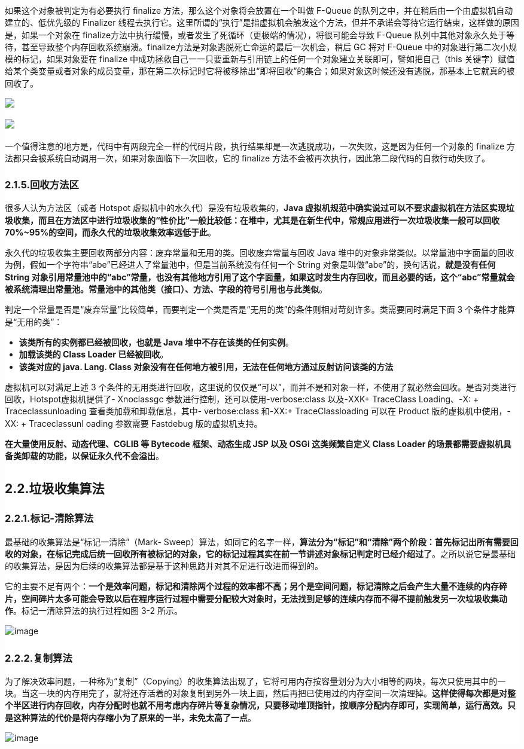 如果这个对象被判定为有必要执行 finalize 方法，那么这个对象将会放置在一个叫做 F-Queue 的队列之中，并在稍后由一个由虚拟机自动建立的、低优先级的 Finalizer 线程去执行它。这里所谓的“执行”是指虚拟机会触发这个方法，但并不承诺会等待它运行结束，这样做的原因是，如果一个对象在 finalize方法中执行缓慢，或者发生了死循环（更极端的情况），将很可能会导致 F-Queue 队列中其他对象永久处于等待，甚至导致整个内存回收系统崩溃。finalize方法是对象逃脱死亡命运的最后一次机会，稍后 GC 将对 F-Queue 中的对象进行第二次小规模的标记，如果对象要在 finalize 中成功拯救自己一一只要重新与引用链上的任何一个对象建立关联即可，譬如把自己（this 关键字）赋值给某个类变量或者对象的成员变量，那在第二次标记时它将被移除出“即将回收”的集合；如果对象这时候还没有逃脱，那基本上它就真的被回收了。

![](https://clsaa-markdown-imgbed-1252032169.cos.ap-shanghai.myqcloud.com/very-java/2019-03-07-103422.png)

![](https://clsaa-markdown-imgbed-1252032169.cos.ap-shanghai.myqcloud.com/very-java/2019-03-07-103424.png)

一个值得注意的地方是，代码中有两段完全一样的代码片段，执行结果却是一次逃脱成功，一次失败，这是因为任何一个对象的 finalize 方法都只会被系统自动调用一次，如果对象面临下一次回收，它的 finalize 方法不会被再次执行，因此第二段代码的自救行动失败了。

### 2.1.5.回收方法区

很多人认为方法区（或者 Hotspot 虚拟机中的水久代）是没有垃圾收集的，**Java 虚拟机规范中确实说过可以不要求虚拟机在方法区实现垃圾收集，而且在方法区中进行垃圾收集的“性价比”一般比较低：在堆中，尤其是在新生代中，常规应用进行一次垃圾收集一般可以回收 70%~95%的空间，而永久代的垃圾收集效率远低于此**。

永久代的垃圾收集主要回收两部分内容：废弃常量和无用的类。回收废弃常量与回收 Java 堆中的对象非常类似。以常量池中字面量的回收为例，假如一个字符串“abe”已经进人了常量池中，但是当前系统没有任何一个 String 对象是叫做“abe”的，换句话说，**就是没有任何 String 对象引用常量池中的“abc”常量，也没有其他地方引用了这个字面量，如果这时发生内存回收，而且必要的话，这个“abc”常量就会被系统清理出常量池。常量池中的其他类（接口）、方法、字段的符号引用也与此类似**。

判定一个常量是否是“废弃常量”比较简单，而要判定一个类是否是“无用的类”的条件则相对苛刻许多。类需要同时满足下面 3 个条件才能算是“无用的类”：

* **该类所有的实例都已经被回收，也就是 Java 堆中不存在该类的任何实例**。
* **加载该类的 Class Loader 已经被回收**。
* **该类对应的 java. Lang. Class 对象没有在任何地方被引用，无法在任何地方通过反射访问该类的方法**

虚拟机可以对满足上述 3 个条件的无用类进行回收，这里说的仅仅是“可以”，而并不是和对象一样，不使用了就必然会回收。是否对类进行回收，Hotspot虚拟机提供了- Xnoclassgc 参数进行控制，还可以使用-verbose:class 以及-XXK+ TraceClass Loading、-X: + Traceclassunloading 查看类加载和卸载信息，其中- verbose:class 和-XX:+ TraceClassloading 可以在 Product 版的虚拟机中使用，-XX: + Traceclassunl oading 参数需要 Fastdebug 版的虚拟机支持。

**在大量使用反射、动态代理、CGLIB 等 Bytecode 框架、动态生成 JSP 以及 OSGi 这类频繁自定义 Class Loader 的场景都需要虚拟机具备类卸载的功能，以保证永久代不会溢出**。

## 2.2.垃圾收集算法

### 2.2.1.标记-清除算法

最基础的收集算法是“标记一清除”（Mark- Sweep）算法，如同它的名字一样，**算法分为“标记”和“清除”两个阶段：首先标记出所有需要回收的对象，在标记完成后统一回收所有被标记的对象，它的标记过程其实在前一节讲述对象标记判定时已经介绍过了**。之所以说它是最基础的收集算法，是因为后续的收集算法都是基于这种思路并对其不足进行改进而得到的。

它的主要不足有两个：**一个是效率问题，标记和清除两个过程的效率都不高；另个是空间问题，标记清除之后会产生大量不连续的内存碎片，空间碎片太多可能会导致以后在程序运行过程中需要分配较大对象时，无法找到足够的连续内存而不得不提前触发另一次垃圾收集动作**。标记一清除算法的执行过程如图 3-2 所示。

![image](https://clsaa-markdown-imgbed-1252032169.cos.ap-shanghai.myqcloud.com/very-java/2019-03-07-103425.png)

### 2.2.2.复制算法

为了解决效率问题，一种称为“复制”（Copying）的收集算法出现了，它将可用内存按容量划分为大小相等的两块，每次只使用其中的一块。当这一块的内存用完了，就将还存活着的对象复制到另外一块上面，然后再把已使用过的内存空间一次清理掉。**这样使得每次都是对整个半区进行内存回收，内存分配时也就不用考虑内存碎片等复杂情况，只要移动堆顶指针，按顺序分配内存即可，实现简单，运行高效。只是这种算法的代价是将内存缩小为了原来的一半，未免太高了一点**。

![image](https://clsaa-markdown-imgbed-1252032169.cos.ap-shanghai.myqcloud.com/very-java/2019-03-07-103427.png)
